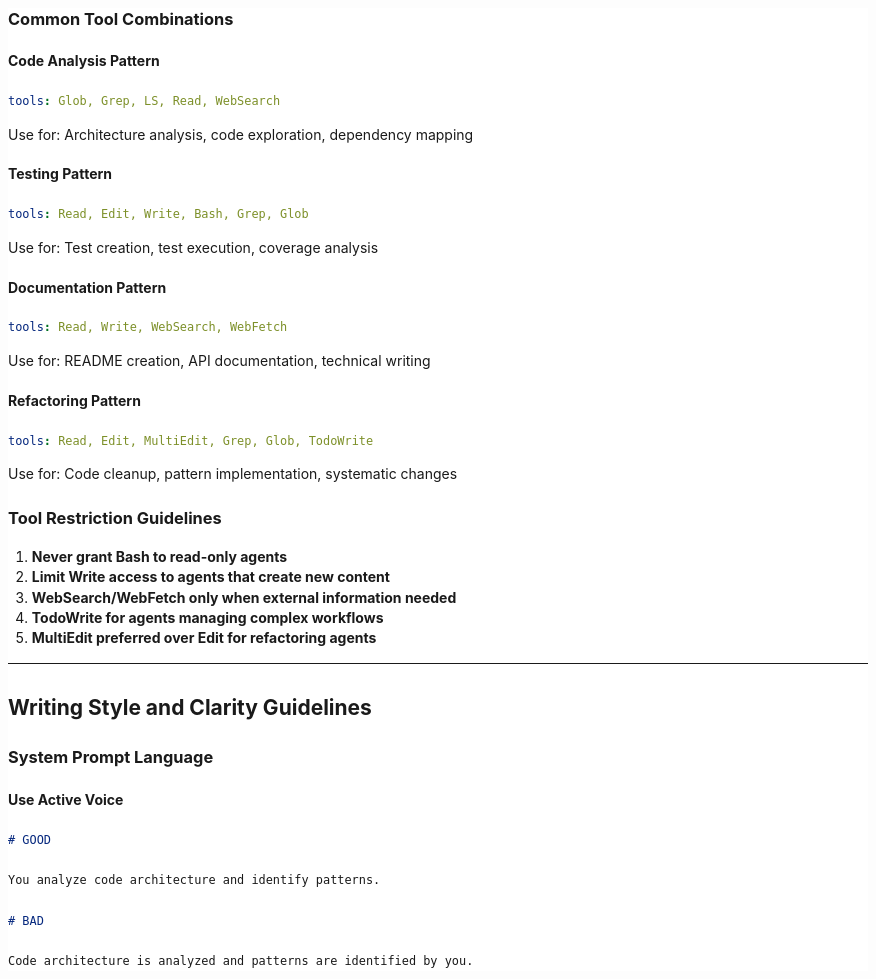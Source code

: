 ### Common Tool Combinations

#### Code Analysis Pattern

```yaml
tools: Glob, Grep, LS, Read, WebSearch
```

Use for: Architecture analysis, code exploration, dependency mapping

#### Testing Pattern

```yaml
tools: Read, Edit, Write, Bash, Grep, Glob
```

Use for: Test creation, test execution, coverage analysis

#### Documentation Pattern

```yaml
tools: Read, Write, WebSearch, WebFetch
```

Use for: README creation, API documentation, technical writing

#### Refactoring Pattern

```yaml
tools: Read, Edit, MultiEdit, Grep, Glob, TodoWrite
```

Use for: Code cleanup, pattern implementation, systematic changes

### Tool Restriction Guidelines

1. **Never grant Bash to read-only agents**
2. **Limit Write access to agents that create new content**
3. **WebSearch/WebFetch only when external information needed**
4. **TodoWrite for agents managing complex workflows**
5. **MultiEdit preferred over Edit for refactoring agents**

---

## Writing Style and Clarity Guidelines

### System Prompt Language

#### Use Active Voice

```markdown
# GOOD

You analyze code architecture and identify patterns.

# BAD

Code architecture is analyzed and patterns are identified by you.
```
